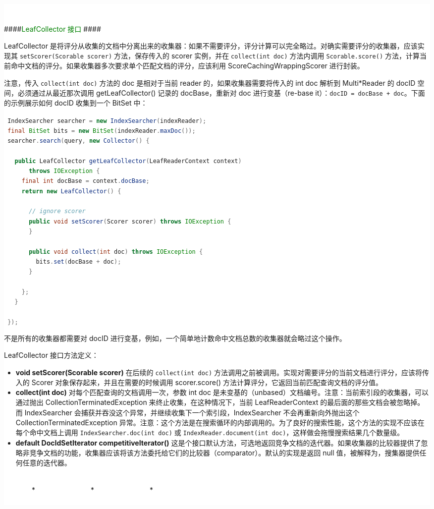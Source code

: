 
<br/><br/>
####<font color=green>LeafCollector 接口</font> ####
<br/>

LeafCollector 是将评分从收集的文档中分离出来的收集器：如果不需要评分，评分计算可以完全略过。对确实需要评分的收集器，应该实现其 `setScorer(Scorable scorer)` 方法，保存传入的 scorer 实例，并在 `collect(int doc)` 方法内调用 `Scorable.score()` 方法，计算当前命中文档的评分。如果收集器多次要求单个匹配文档的评分，应该利用 ScoreCachingWrappingScorer 进行封装。

注意，传入 `collect(int doc)` 方法的 doc 是相对于当前 reader 的，如果收集器需要将传入的 int doc 解析到 Multi*Reader 的 docID 空间，必须通过从最近那次调用 getLeafCollector() 记录的 docBase，重新对 doc 进行变基（re-base it）：`docID = docBase + doc`。下面的示例展示如何 docID 收集到一个 BitSet 中：

```java
 IndexSearcher searcher = new IndexSearcher(indexReader);
 final BitSet bits = new BitSet(indexReader.maxDoc());
 searcher.search(query, new Collector() {

   public LeafCollector getLeafCollector(LeafReaderContext context)
       throws IOException {
     final int docBase = context.docBase;
     return new LeafCollector() {

       // ignore scorer
       public void setScorer(Scorer scorer) throws IOException {
       }

       public void collect(int doc) throws IOException {
         bits.set(docBase + doc);
       }

     };
   }

 });
```

不是所有的收集器都需要对 docID 进行变基，例如，一个简单地计数命中文档总数的收集器就会略过这个操作。

LeafCollector 接口方法定义：

- **void setScorer(Scorable scorer)** 在后续的 `collect(int doc)` 方法调用之前被调用。实现对需要评分的当前文档进行评分，应该将传入的 Scorer 对象保存起来，并且在需要的时候调用 scorer.score() 方法计算评分，它返回当前匹配查询文档的评分值。
- **collect(int doc)** 对每个匹配查询的文档调用一次，参数 int doc 是未变基的（unbased）文档编号。注意：当前索引段的收集器，可以通过抛出 CollectionTerminatedException 来终止收集，在这种情况下，当前 LeafReaderContext 的最后面的那些文档会被忽略掉。而 IndexSearcher 会捕获并吞没这个异常，并继续收集下一个索引段，IndexSearcher 不会再重新向外抛出这个 CollectionTerminatedException 异常。注意：这个方法是在搜索循环的内部调用的。为了良好的搜索性能，这个方法的实现不应该在每个命中文档上调用 `IndexSearcher.doc(int doc)` 或 `IndexReader.document(int doc)`，这样做会拖慢搜索结果几个数量级。
- **default DocIdSetIterator competitiveIterator()** 这是个接口默认方法，可选地返回竞争文档的迭代器。如果收集器的比较器提供了忽略非竞争文档的功能，收集器应该将该方法委托给它们的比较器（comparator）。默认的实现是返回 null 值，被解释为，搜集器提供任何任意的迭代器。


<br/>
&emsp;&emsp;&emsp;&emsp;*&emsp;&emsp;&emsp;&emsp;&emsp;&emsp;&emsp;&emsp;*&emsp;&emsp;&emsp;&emsp;&emsp;&emsp;&emsp;&emsp;*
<br /><br />
